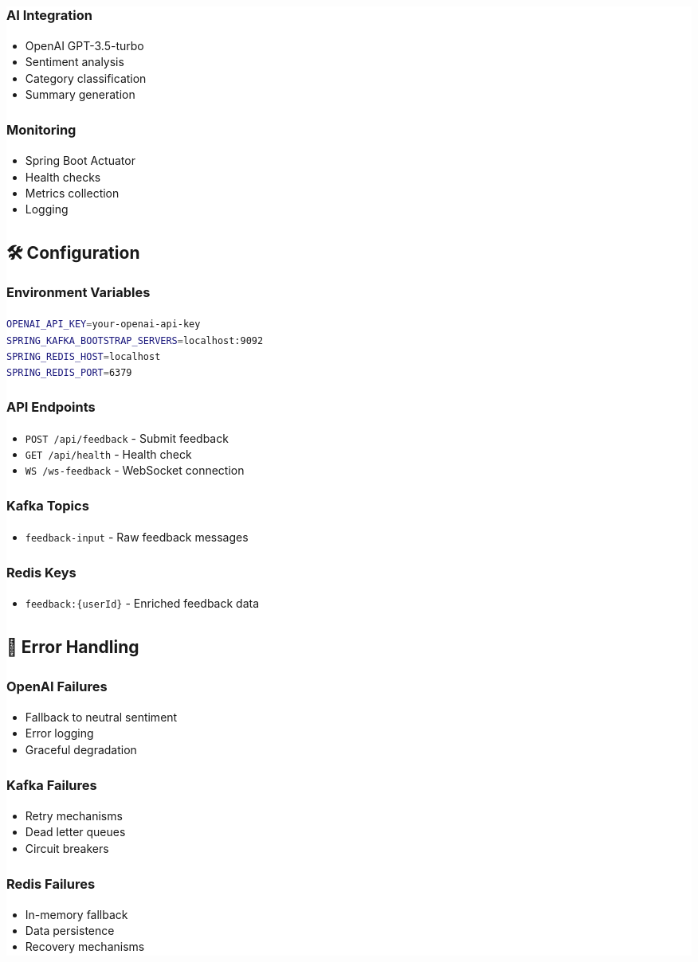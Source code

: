 ### **AI Integration**
- OpenAI GPT-3.5-turbo
- Sentiment analysis
- Category classification
- Summary generation

### **Monitoring**
- Spring Boot Actuator
- Health checks
- Metrics collection
- Logging

## 🛠️ **Configuration**

### **Environment Variables**
```bash
OPENAI_API_KEY=your-openai-api-key
SPRING_KAFKA_BOOTSTRAP_SERVERS=localhost:9092
SPRING_REDIS_HOST=localhost
SPRING_REDIS_PORT=6379
```

### **API Endpoints**
- `POST /api/feedback` - Submit feedback
- `GET /api/health` - Health check
- `WS /ws-feedback` - WebSocket connection

### **Kafka Topics**
- `feedback-input` - Raw feedback messages

### **Redis Keys**
- `feedback:{userId}` - Enriched feedback data

## 🔄 **Error Handling**

### **OpenAI Failures**
- Fallback to neutral sentiment
- Error logging
- Graceful degradation

### **Kafka Failures**
- Retry mechanisms
- Dead letter queues
- Circuit breakers

### **Redis Failures**
- In-memory fallback
- Data persistence
- Recovery mechanisms 